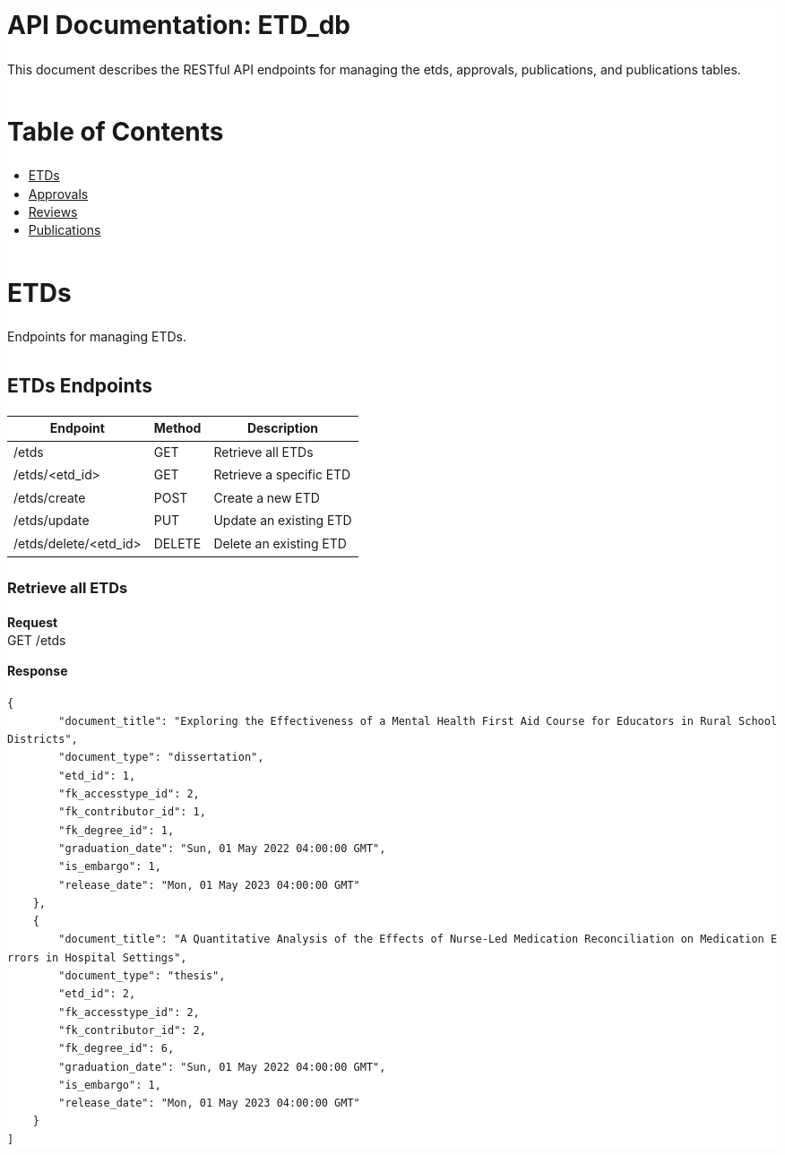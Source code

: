 # API Documentation: ETD_db

This document describes the RESTful API endpoints for managing the etds, approvals, publications, and publications tables.

# Table of Contents

* [ETDs](#etds)
* [Approvals](#approvals)
* [Reviews](#reviews)
* [Publications](#publications)


# ETDs

Endpoints for managing ETDs.

## ETDs Endpoints
| Endpoint | Method | Description |
| --- | --- | --- |
| /etds | GET | Retrieve all ETDs |
| /etds/<etd_id> | GET | Retrieve a specific ETD |
| /etds/create | POST | Create a new ETD |
| /etds/update | PUT | Update an existing ETD |
| /etds/delete/<etd_id> | DELETE | Delete an existing ETD |


### Retrieve all ETDs  

**Request**  
GET /etds

**Response**  
```[ 
{
        "document_title": "Exploring the Effectiveness of a Mental Health First Aid Course for Educators in Rural School Districts",
        "document_type": "dissertation",
        "etd_id": 1,
        "fk_accesstype_id": 2,
        "fk_contributor_id": 1,
        "fk_degree_id": 1,
        "graduation_date": "Sun, 01 May 2022 04:00:00 GMT",
        "is_embargo": 1,
        "release_date": "Mon, 01 May 2023 04:00:00 GMT"
    },
    {
        "document_title": "A Quantitative Analysis of the Effects of Nurse-Led Medication Reconciliation on Medication Errors in Hospital Settings",
        "document_type": "thesis",
        "etd_id": 2,
        "fk_accesstype_id": 2,
        "fk_contributor_id": 2,
        "fk_degree_id": 6,
        "graduation_date": "Sun, 01 May 2022 04:00:00 GMT",
        "is_embargo": 1,
        "release_date": "Mon, 01 May 2023 04:00:00 GMT"
    }
]  
```